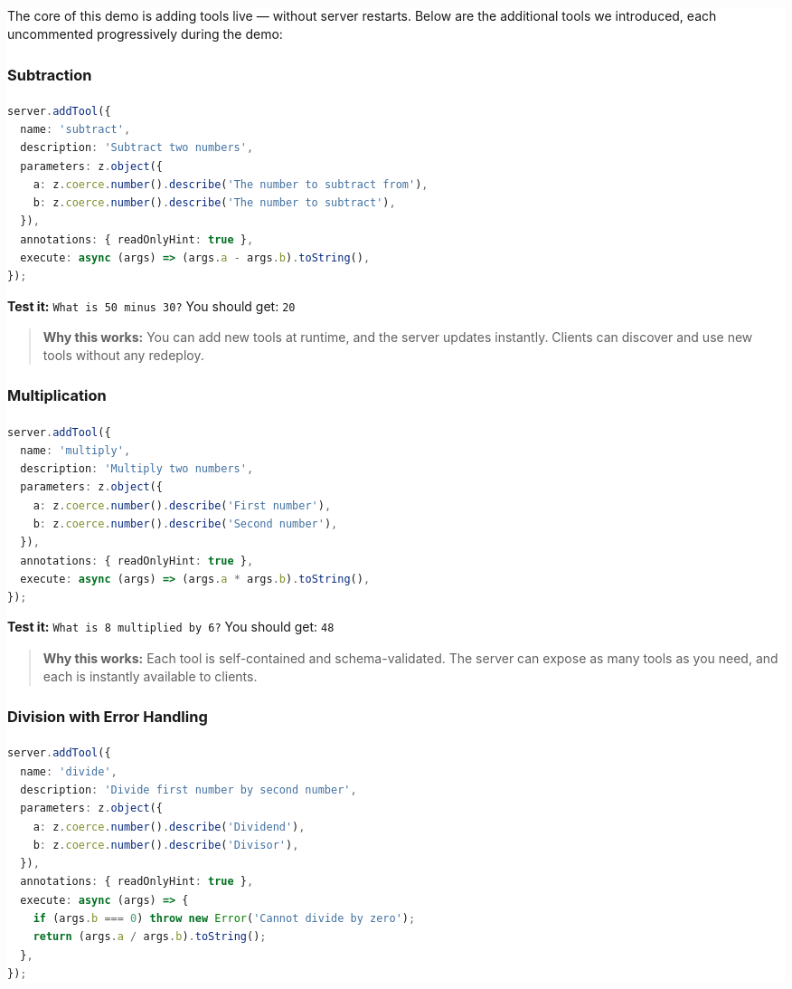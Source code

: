 The core of this demo is adding tools live — without server restarts. Below are the additional tools we introduced, each uncommented progressively during the demo:

### Subtraction

```ts
server.addTool({
  name: 'subtract',
  description: 'Subtract two numbers',
  parameters: z.object({
    a: z.coerce.number().describe('The number to subtract from'),
    b: z.coerce.number().describe('The number to subtract'),
  }),
  annotations: { readOnlyHint: true },
  execute: async (args) => (args.a - args.b).toString(),
});
```

**Test it:**
`What is 50 minus 30?`
You should get: `20`

> **Why this works:**
> You can add new tools at runtime, and the server updates instantly. Clients can discover and use new tools without any redeploy.

### Multiplication

```ts
server.addTool({
  name: 'multiply',
  description: 'Multiply two numbers',
  parameters: z.object({
    a: z.coerce.number().describe('First number'),
    b: z.coerce.number().describe('Second number'),
  }),
  annotations: { readOnlyHint: true },
  execute: async (args) => (args.a * args.b).toString(),
});
```

**Test it:**
`What is 8 multiplied by 6?`
You should get: `48`

> **Why this works:**
> Each tool is self-contained and schema-validated. The server can expose as many tools as you need, and each is instantly available to clients.

### Division with Error Handling

```ts
server.addTool({
  name: 'divide',
  description: 'Divide first number by second number',
  parameters: z.object({
    a: z.coerce.number().describe('Dividend'),
    b: z.coerce.number().describe('Divisor'),
  }),
  annotations: { readOnlyHint: true },
  execute: async (args) => {
    if (args.b === 0) throw new Error('Cannot divide by zero');
    return (args.a / args.b).toString();
  },
});
```
